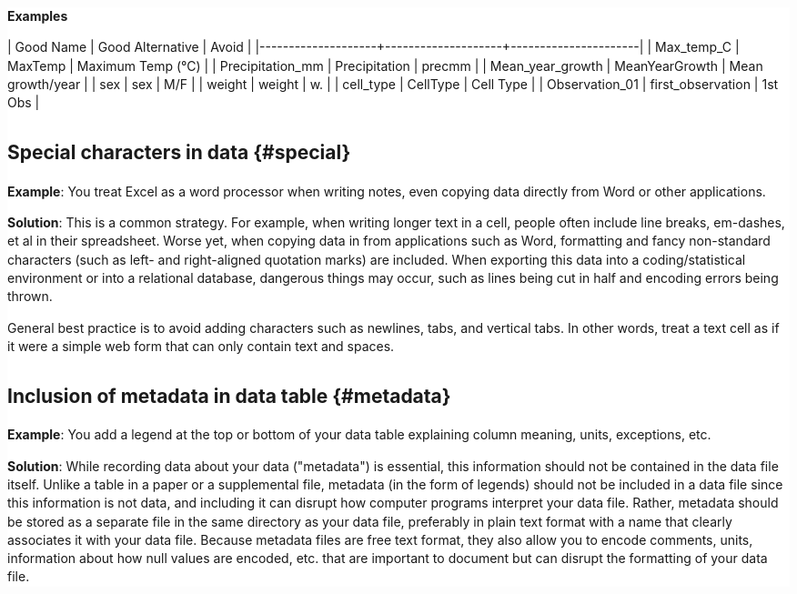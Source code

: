 **Examples**  

| Good Name          | Good Alternative   | Avoid                |
|--------------------+--------------------+----------------------|
| Max\_temp\_C       | MaxTemp            | Maximum Temp (°C)    |
| Precipitation\_mm  | Precipitation      | precmm               |
| Mean\_year\_growth | MeanYearGrowth     | Mean growth/year	 |
| sex                | sex                | M/F                  |
| weight             | weight             | w.                   |
| cell\_type         | CellType           | Cell Type            |
| Observation\_01    | first\_observation | 1st Obs              |


## Special characters in data {#special}

**Example**: You treat Excel as a word processor when writing notes, even copying data directly from Word or other applications.

**Solution**: This is a common strategy. For example, when writing longer text in a cell, people often include line breaks, em-dashes, et al in their spreadsheet.  Worse yet, when copying data in from applications such as Word, formatting and fancy non-standard characters (such as left- and right-aligned quotation marks) are included.  When exporting this data into a coding/statistical environment or into a relational database, dangerous things may occur, such as lines being cut in half and encoding errors being thrown.

General best practice is to avoid adding characters such as newlines, tabs, and vertical tabs.  In other words, treat a text cell as if it were a simple web form that can only contain text and spaces.


## Inclusion of metadata in data table {#metadata}

**Example**: You add a legend at the top or bottom of your data table explaining column meaning, units, exceptions, etc.

**Solution**: While recording data about your data ("metadata") is essential, this information should not be contained in the data file itself. Unlike a table in a paper or a supplemental file, metadata (in the form of legends) should not be included in a data file since this information is not data, and including it can disrupt how computer programs interpret your data file. Rather, metadata should be stored as a separate file in the same directory as your data file, preferably in plain text format with a name that clearly associates it with your data file. Because metadata files are free text format, they also allow you to encode comments, units, information about how null values are encoded, etc. that are important to document but can disrupt the formatting of your data file.

